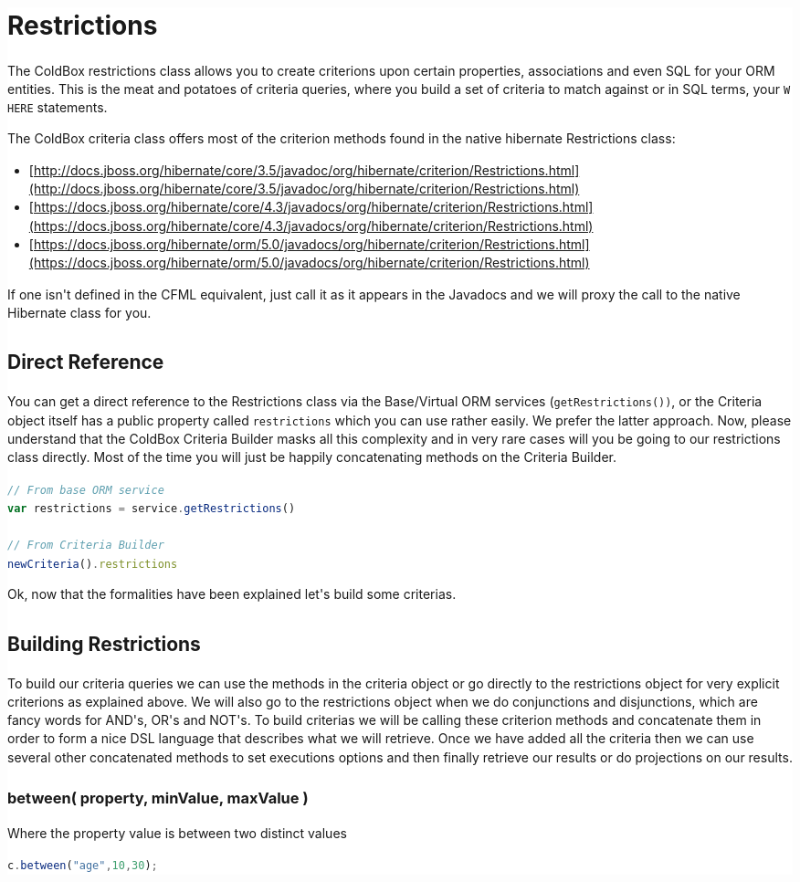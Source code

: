 # Restrictions

The ColdBox restrictions class allows you to create criterions upon certain properties, associations and even SQL for your ORM entities. This is the meat and potatoes of criteria queries, where you build a set of criteria to match against or in SQL terms, your `WHERE` statements.

The ColdBox criteria class offers most of the criterion methods found in the native hibernate Restrictions class:

* [http://docs.jboss.org/hibernate/core/3.5/javadoc/org/hibernate/criterion/Restrictions.html](http://docs.jboss.org/hibernate/core/3.5/javadoc/org/hibernate/criterion/Restrictions.html)
* [https://docs.jboss.org/hibernate/core/4.3/javadocs/org/hibernate/criterion/Restrictions.html](https://docs.jboss.org/hibernate/core/4.3/javadocs/org/hibernate/criterion/Restrictions.html)
* [https://docs.jboss.org/hibernate/orm/5.0/javadocs/org/hibernate/criterion/Restrictions.html](https://docs.jboss.org/hibernate/orm/5.0/javadocs/org/hibernate/criterion/Restrictions.html)

If one isn't defined in the CFML equivalent, just call it as it appears in the Javadocs and we will proxy the call to the native Hibernate class for you.

## Direct Reference

You can get a direct reference to the Restrictions class via the Base/Virtual ORM services (`getRestrictions())`, or the Criteria object itself has a public property called `restrictions` which you can use rather easily. We prefer the latter approach. Now, please understand that the ColdBox Criteria Builder masks all this complexity and in very rare cases will you be going to our restrictions class directly. Most of the time you will just be happily concatenating methods on the Criteria Builder.

```javascript
// From base ORM service
var restrictions = service.getRestrictions()

// From Criteria Builder
newCriteria().restrictions
```

Ok, now that the formalities have been explained let's build some criterias.

## Building Restrictions

To build our criteria queries we can use the methods in the criteria object or go directly to the restrictions object for very explicit criterions as explained above. We will also go to the restrictions object when we do conjunctions and disjunctions, which are fancy words for AND's, OR's and NOT's. To build criterias we will be calling these criterion methods and concatenate them in order to form a nice DSL language that describes what we will retrieve. Once we have added all the criteria then we can use several other concatenated methods to set executions options and then finally retrieve our results or do projections on our results.

### between( property, minValue, maxValue )

Where the property value is between two distinct values

```javascript
c.between("age",10,30);
```

